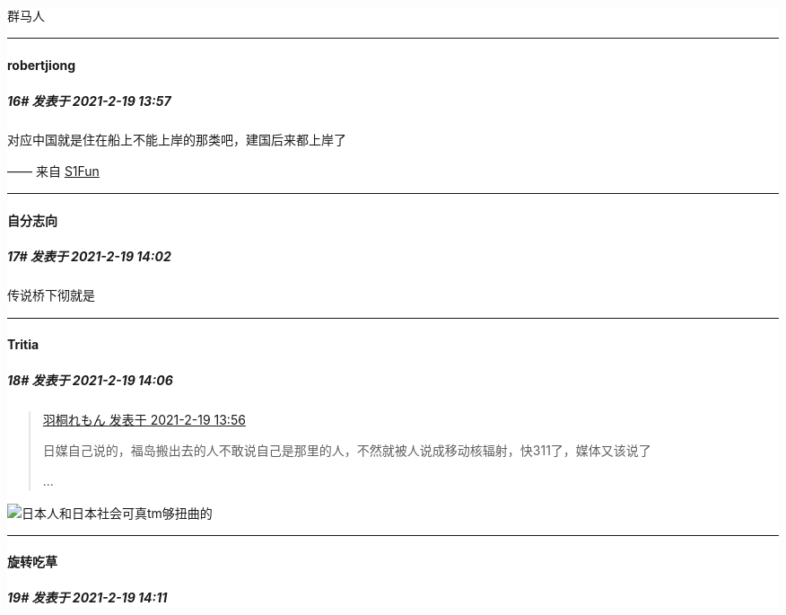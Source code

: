 群马人







*****

####  robertjiong  
##### 16#       发表于 2021-2-19 13:57




对应中国就是住在船上不能上岸的那类吧，建国后来都上岸了

—— 来自 [S1Fun](https://s1fun.koalcat.com)







*****

####  自分志向  
##### 17#       发表于 2021-2-19 14:02




传说桥下彻就是







*****

####  Tritia  
##### 18#       发表于 2021-2-19 14:06



<blockquote><a href="httphttps://bbs.saraba1st.com/2b/forum.php?mod=redirect&amp;goto=findpost&amp;pid=50376822&amp;ptid=1988559" target="_blank">羽桐れもん 发表于 2021-2-19 13:56</a>

日媒自己说的，福岛搬出去的人不敢说自己是那里的人，不然就被人说成移动核辐射，快311了，媒体又该说了

 ...</blockquote>
<img src="https://static.saraba1st.com/image/smiley/face2017/094.png" referrerpolicy="no-referrer">日本人和日本社会可真tm够扭曲的







*****

####  旋转吃草  
##### 19#       发表于 2021-2-19 14:11
